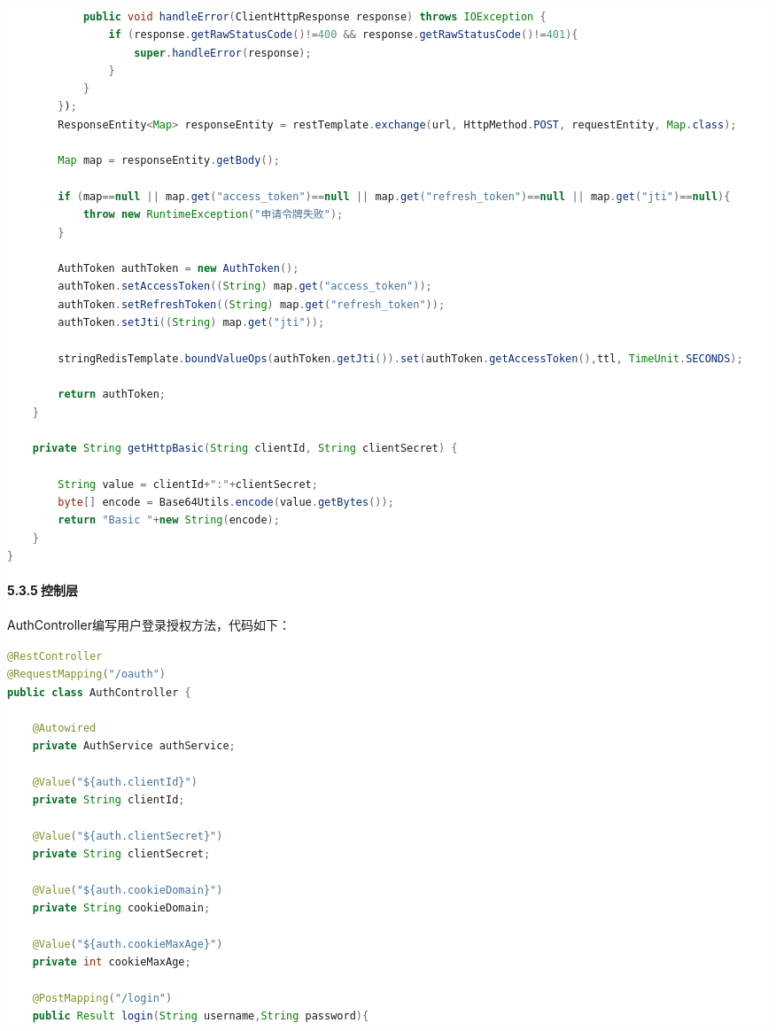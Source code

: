 ```java
            public void handleError(ClientHttpResponse response) throws IOException {
                if (response.getRawStatusCode()!=400 && response.getRawStatusCode()!=401){
                    super.handleError(response);
                }
            }
        });
        ResponseEntity<Map> responseEntity = restTemplate.exchange(url, HttpMethod.POST, requestEntity, Map.class);

        Map map = responseEntity.getBody();

        if (map==null || map.get("access_token")==null || map.get("refresh_token")==null || map.get("jti")==null){
            throw new RuntimeException("申请令牌失败");
        }

        AuthToken authToken = new AuthToken();
        authToken.setAccessToken((String) map.get("access_token"));
        authToken.setRefreshToken((String) map.get("refresh_token"));
        authToken.setJti((String) map.get("jti"));

        stringRedisTemplate.boundValueOps(authToken.getJti()).set(authToken.getAccessToken(),ttl, TimeUnit.SECONDS);

        return authToken;
    }

    private String getHttpBasic(String clientId, String clientSecret) {

        String value = clientId+":"+clientSecret;
        byte[] encode = Base64Utils.encode(value.getBytes());
        return "Basic "+new String(encode);
    }
}
```



#### 5.3.5 控制层

AuthController编写用户登录授权方法，代码如下：

```java
@RestController
@RequestMapping("/oauth")
public class AuthController {

    @Autowired
    private AuthService authService;

    @Value("${auth.clientId}")
    private String clientId;

    @Value("${auth.clientSecret}")
    private String clientSecret;

    @Value("${auth.cookieDomain}")
    private String cookieDomain;

    @Value("${auth.cookieMaxAge}")
    private int cookieMaxAge;

    @PostMapping("/login")
    public Result login(String username,String password){

```